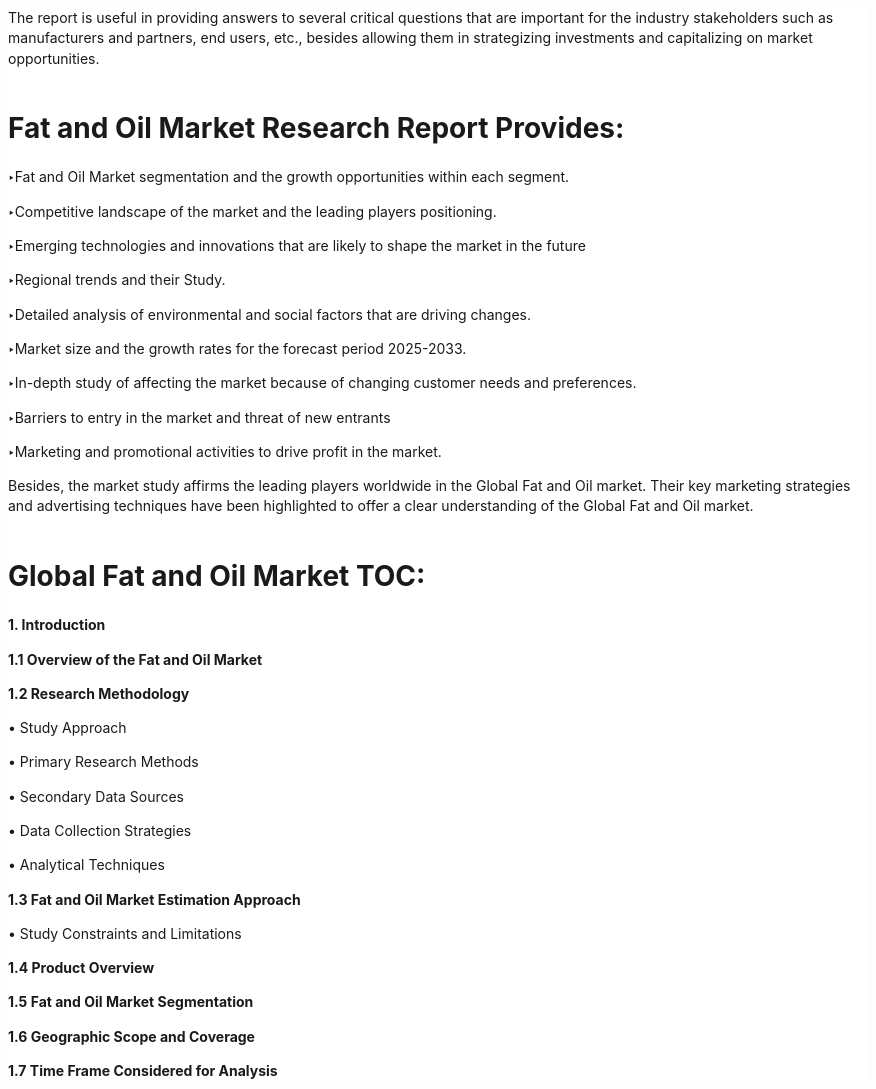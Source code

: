 The report is useful in providing answers to several critical questions that are important for the industry stakeholders such as manufacturers and partners, end users, etc., besides allowing them in strategizing investments and capitalizing on market opportunities.

# <strong>Fat and Oil Market Research Report Provides:</strong>

<strong>‣</strong>Fat and Oil Market segmentation and the growth opportunities within each segment.

<strong>‣</strong>Competitive landscape of the market and the leading players positioning.

<strong>‣</strong>Emerging technologies and innovations that are likely to shape the market in the future

<strong>‣</strong>Regional trends and their Study.

<strong>‣</strong>Detailed analysis of environmental and social factors that are driving changes.

<strong>‣</strong>Market size and the growth rates for the forecast period 2025-2033.

<strong>‣</strong>In-depth study of affecting the market because of changing customer needs and preferences.

<strong>‣</strong>Barriers to entry in the market and threat of new entrants

<strong>‣</strong>Marketing and promotional activities to drive profit in the market.

Besides, the market study affirms the leading players worldwide in the Global Fat and Oil market. Their key marketing strategies and advertising techniques have been highlighted to offer a clear understanding of the Global Fat and Oil market.

# <strong>Global Fat and Oil Market TOC:</strong>

<strong>1. Introduction</strong>

<strong>1.1 Overview of the Fat and Oil Market</strong>

<strong>1.2 Research Methodology</strong>

• Study Approach

• Primary Research Methods

• Secondary Data Sources

• Data Collection Strategies

• Analytical Techniques

<strong>1.3 Fat and Oil Market Estimation Approach</strong>

• Study Constraints and Limitations

<strong>1.4 Product Overview</strong>

<strong>1.5 Fat and Oil Market Segmentation</strong>

<strong>1.6 Geographic Scope and Coverage</strong>

<strong>1.7 Time Frame Considered for Analysis</strong>
